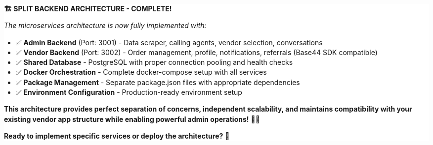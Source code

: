 **🏗️ SPLIT BACKEND ARCHITECTURE - COMPLETE!**

*The microservices architecture is now fully implemented with:*

- ✅ **Admin Backend** (Port: 3001) - Data scraper, calling agents, vendor selection, conversations
- ✅ **Vendor Backend** (Port: 3002) - Order management, profile, notifications, referrals (Base44 SDK compatible)
- ✅ **Shared Database** - PostgreSQL with proper connection pooling and health checks
- ✅ **Docker Orchestration** - Complete docker-compose setup with all services
- ✅ **Package Management** - Separate package.json files with appropriate dependencies
- ✅ **Environment Configuration** - Production-ready environment setup

**This architecture provides perfect separation of concerns, independent scalability, and maintains compatibility with your existing vendor app structure while enabling powerful admin operations!** 🚀✨

**Ready to implement specific services or deploy the architecture?** 💪
